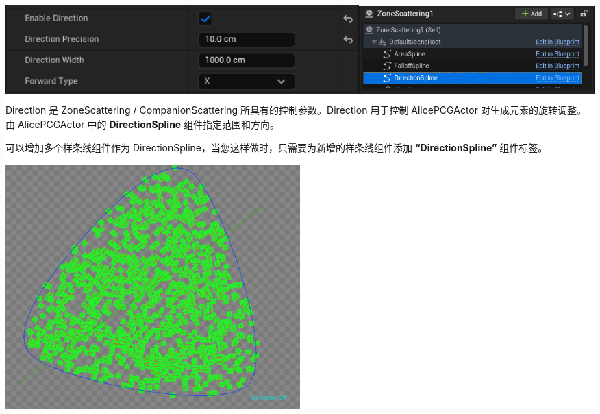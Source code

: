 <div style="display: flex;">
    <img src="Pic/Direction.png" style="width: 60%;" />
    <img src="Pic/Direction2.png" style="width: 40%;" />
</div>

Direction 是 ZoneScattering / CompanionScattering 所具有的控制参数。Direction 用于控制 AlicePCGActor 对生成元素的旋转调整。由 AlicePCGActor 中的 **DirectionSpline** 组件指定范围和方向。

可以增加多个样条线组件作为 DirectionSpline，当您这样做时，只需要为新增的样条线组件添加 **“DirectionSpline”** 组件标签。



<div style="display: flex;">
    <img src="Pic/Direction3.png" style="width: 50%;" />